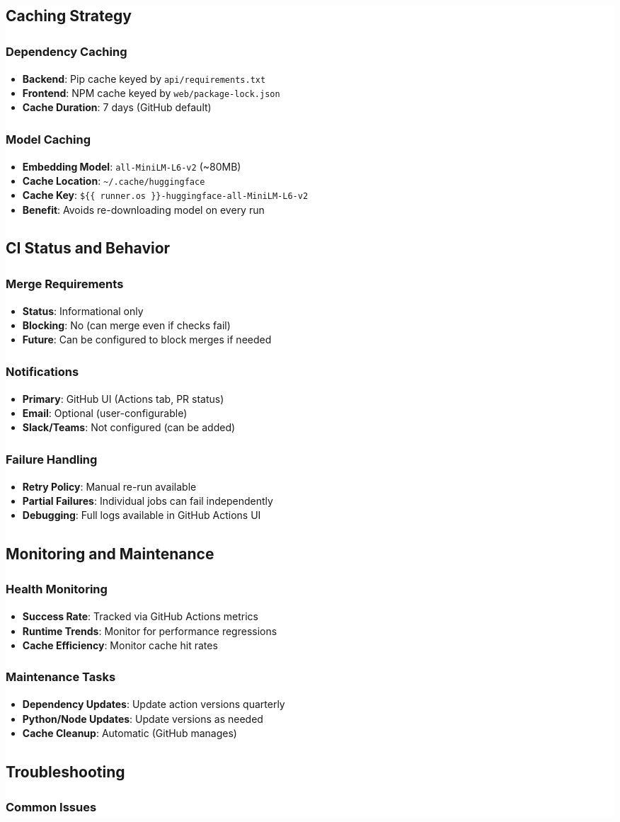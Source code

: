 ## Caching Strategy

### Dependency Caching
- **Backend**: Pip cache keyed by `api/requirements.txt`
- **Frontend**: NPM cache keyed by `web/package-lock.json`
- **Cache Duration**: 7 days (GitHub default)

### Model Caching
- **Embedding Model**: `all-MiniLM-L6-v2` (~80MB)
- **Cache Location**: `~/.cache/huggingface`
- **Cache Key**: `${{ runner.os }}-huggingface-all-MiniLM-L6-v2`
- **Benefit**: Avoids re-downloading model on every run

## CI Status and Behavior

### Merge Requirements
- **Status**: Informational only
- **Blocking**: No (can merge even if checks fail)
- **Future**: Can be configured to block merges if needed

### Notifications
- **Primary**: GitHub UI (Actions tab, PR status)
- **Email**: Optional (user-configurable)
- **Slack/Teams**: Not configured (can be added)

### Failure Handling
- **Retry Policy**: Manual re-run available
- **Partial Failures**: Individual jobs can fail independently
- **Debugging**: Full logs available in GitHub Actions UI

## Monitoring and Maintenance

### Health Monitoring
- **Success Rate**: Tracked via GitHub Actions metrics
- **Runtime Trends**: Monitor for performance regressions
- **Cache Efficiency**: Monitor cache hit rates

### Maintenance Tasks
- **Dependency Updates**: Update action versions quarterly
- **Python/Node Updates**: Update versions as needed
- **Cache Cleanup**: Automatic (GitHub manages)

## Troubleshooting

### Common Issues
